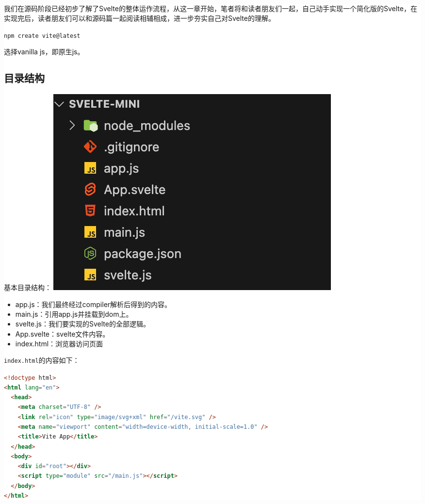 我们在源码阶段已经初步了解了Svelte的整体运作流程，从这一章开始，笔者将和读者朋友们一起，自己动手实现一个简化版的Svelte，在实现完后，读者朋友们可以和源码篇一起阅读相辅相成，进一步夯实自己对Svelte的理解。

```bash
npm create vite@latest
```
选择vanilla js，即原生js。

## 目录结构

基本目录结构：
![](./img/38-1.png)

- app.js：我们最终经过compiler解析后得到的内容。
- main.js：引用app.js并挂载到dom上。
- svelte.js：我们要实现的Svelte的全部逻辑。
- App.svelte：svelte文件内容。
- index.html：浏览器访问页面

`index.html`的内容如下：
```html
<!doctype html>
<html lang="en">
  <head>
    <meta charset="UTF-8" />
    <link rel="icon" type="image/svg+xml" href="/vite.svg" />
    <meta name="viewport" content="width=device-width, initial-scale=1.0" />
    <title>Vite App</title>
  </head>
  <body>
    <div id="root"></div>
    <script type="module" src="/main.js"></script>
  </body>
</html>
```
